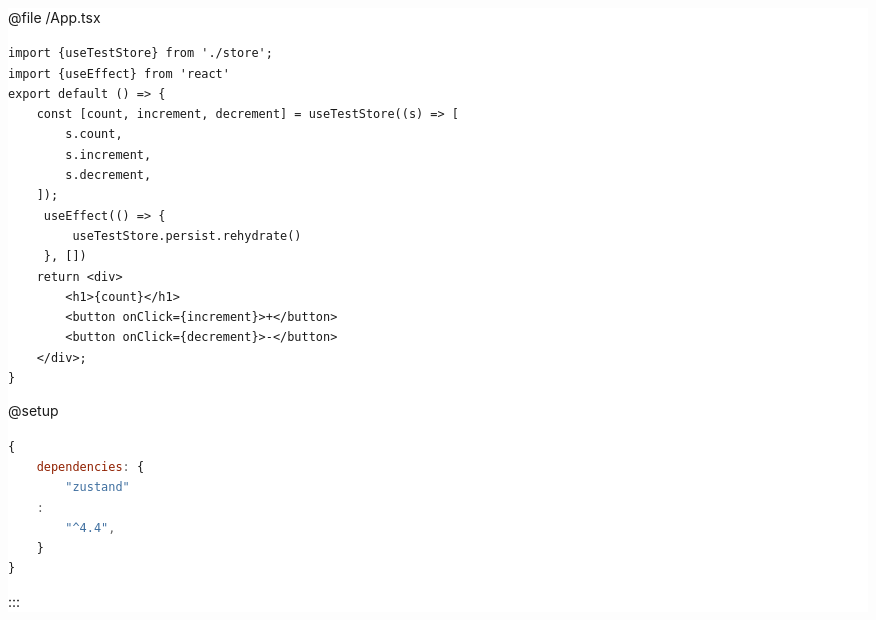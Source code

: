 @file /App.tsx

```tsx
import {useTestStore} from './store';
import {useEffect} from 'react'
export default () => {
    const [count, increment, decrement] = useTestStore((s) => [
        s.count,
        s.increment,
        s.decrement,
    ]);
     useEffect(() => {
         useTestStore.persist.rehydrate()
     }, [])
    return <div>
        <h1>{count}</h1>
        <button onClick={increment}>+</button>
        <button onClick={decrement}>-</button>
    </div>;
}
```

@setup

```js
{
    dependencies: {
        "zustand"
    :
        "^4.4",
    }
}
```

:::
